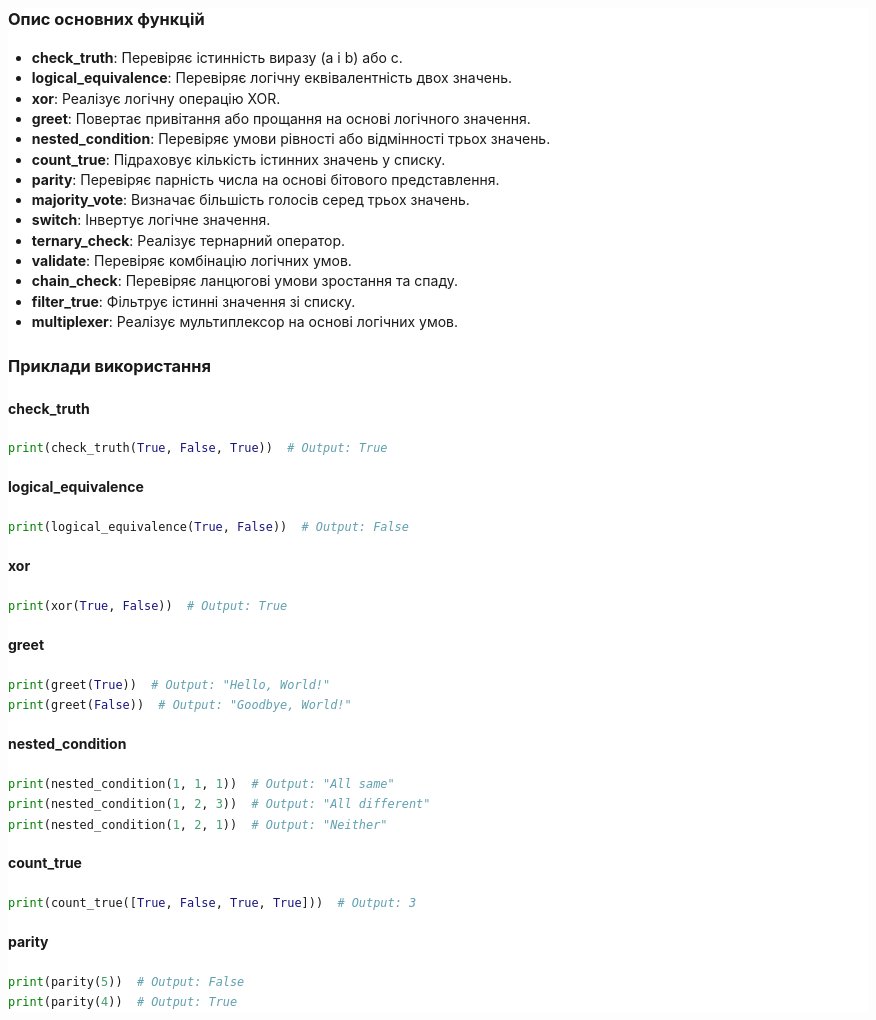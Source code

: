 ### Опис основних функцій

- **check_truth**: Перевіряє істинність виразу (a і b) або c.
- **logical_equivalence**: Перевіряє логічну еквівалентність двох значень.
- **xor**: Реалізує логічну операцію XOR.
- **greet**: Повертає привітання або прощання на основі логічного значення.
- **nested_condition**: Перевіряє умови рівності або відмінності трьох значень.
- **count_true**: Підраховує кількість істинних значень у списку.
- **parity**: Перевіряє парність числа на основі бітового представлення.
- **majority_vote**: Визначає більшість голосів серед трьох значень.
- **switch**: Інвертує логічне значення.
- **ternary_check**: Реалізує тернарний оператор.
- **validate**: Перевіряє комбінацію логічних умов.
- **chain_check**: Перевіряє ланцюгові умови зростання та спаду.
- **filter_true**: Фільтрує істинні значення зі списку.
- **multiplexer**: Реалізує мультиплексор на основі логічних умов.

### Приклади використання

#### check_truth
```python
print(check_truth(True, False, True))  # Output: True
```

#### logical_equivalence
```python
print(logical_equivalence(True, False))  # Output: False
```

#### xor
```python
print(xor(True, False))  # Output: True
```

#### greet
```python
print(greet(True))  # Output: "Hello, World!"
print(greet(False))  # Output: "Goodbye, World!"
```

#### nested_condition
```python
print(nested_condition(1, 1, 1))  # Output: "All same"
print(nested_condition(1, 2, 3))  # Output: "All different"
print(nested_condition(1, 2, 1))  # Output: "Neither"
```

#### count_true
```python
print(count_true([True, False, True, True]))  # Output: 3
```

#### parity
```python
print(parity(5))  # Output: False
print(parity(4))  # Output: True
```
